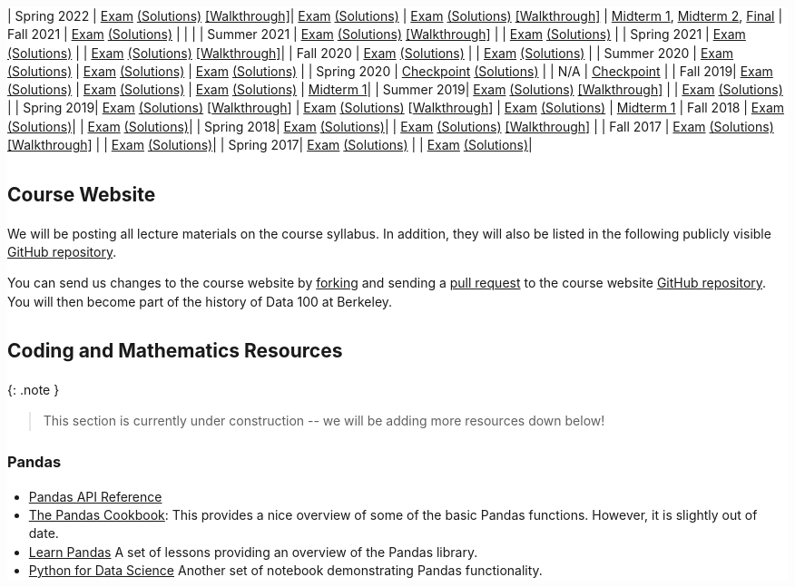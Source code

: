 | Spring 2022 | [Exam](assets/exams/sp22/sp22_mt1.pdf) [(Solutions)](assets/exams/sp22/sp22_midterm1_sol.pdf) [[Walkthrough]](https://www.youtube.com/watch?v=5Vi8GK3jjl8&list=PLQCcNQgUcDfpPobq0x2o1mdlxTIV1dN-t)|  [Exam](assets/exams/sp22/sp22_mt2.pdf) [(Solutions)](assets/exams/sp22/sp22_mt2_sol.pdf) | [Exam](assets/exams/sp22/sp22_final.pdf) [(Solutions)](assets/exams/sp22/sp22_final_sol.pdf) [[Walkthrough]](https://youtube.com/playlist?list=PLQCcNQgUcDfrA6R8oSYrxiGUdtBEzWTVz&si=OGtnoD6bA46DH8fP) | [Midterm 1](assets/exams/sp22/mt1_reference_sheet.pdf), [Midterm 2](assets/exams/sp22/mt2_reference_sheet.pdf), [Final](assets/exams/sp22/final_reference_sheet.pdf)
| Fall 2021 | [Exam](assets/exams/fa21/fa21mt.pdf) [(Solutions)](assets/exams/fa21/fa21_midterm_sol.pdf) |  |  |
| Summer 2021 | [Exam](assets/exams/su21/su21mt.pdf) [(Solutions)](assets/exams/su21/su21mt_sol.pdf) [[Walkthrough]](https://www.youtube.com/playlist?list=PLQCcNQgUcDfoYEIK8ZhIDCEE2Td6Ih_2V) |  | [Exam](assets/exams/su21/su21final.pdf) [(Solutions)](assets/exams/su21/su21final_sol.pdf) |
| Spring 2021 | [Exam](assets/exams/sp21/sp21mt.pdf) [(Solutions)](assets/exams/sp21/sp21_mt_sol.pdf) |  | [Exam](assets/exams/sp21/sp21final.pdf) [(Solutions)](assets/exams/sp21/sp21_final_sol.pdf) [[Walkthrough]](https://youtube.com/playlist?list=PLQCcNQgUcDfo13wAr1PQ1mBIx_bEyzMHJ&si=76g9Vd-5F9CglR6L)|
| Fall 2020 | [Exam](assets/exams/fa20/fa20mt.pdf) [(Solutions)](assets/exams/fa20/fa20mtsol.pdf) |  | [Exam](assets/exams/fa20/fa20final.pdf) [(Solutions)](assets/exams/fa20/fa20finalsol.pdf)  |
| Summer 2020 | [Exam](assets/exams/su20/su20mt1.pdf) [(Solutions)](assets/exams/su20/su20mt1sol.pdf) | [Exam](assets/exams/su20/su20mt2.pdf) [(Solutions)](assets/exams/su20/su20mt2sol.pdf) | [Exam](assets/exams/su20/su20final.pdf) [(Solutions)](assets/exams/su20/su20finalsol.pdf) |
| Spring 2020 | [Checkpoint](assets/exams/sp20/sp20checkpoint.pdf) [(Solutions)](assets/exams/sp20/sp20checkpointsol.pdf) | | N/A | [Checkpoint](assets/exams/sp20/sp20_checkpoint_reference_sheet.pdf) |
| Fall 2019| [Exam](assets/exams/fa19/fa19midterm1.pdf) [(Solutions)](assets/exams/fa19/fa19midterm1sol.pdf) | [Exam](assets/exams/fa19/fa19midterm2.pdf) [(Solutions)](assets/exams/fa19/fa19midterm2sol.pdf) | [Exam](assets/exams/fa19/fa19final.pdf) [(Solutions)](assets/exams/fa19/fa19finalsol.pdf) | [Midterm 1](assets/exams/fa19/fa19midterm1refsheet.pdf)|
| Summer 2019| [Exam](assets/exams/su19/su19mt_blank.pdf) [(Solutions)](assets/exams/su19/su19mt_sol.pdf) [[Walkthrough]](https://www.youtube.com/watch?v=7UVjFuRTHMc)    |  | [Exam](assets/exams/su19/su19final_blank.pdf) [(Solutions)](assets/exams/su19/su19final_sol.pdf) |
| Spring 2019| [Exam](assets/exams/sp19/data100_sp19_mt1.pdf) [(Solutions)](assets/exams/sp19/data100_sp19_mt1_sol.pdf) [[Walkthrough](https://youtu.be/F3tu9PZHhyU)]     | [Exam](assets/exams/sp19/data100_sp19_mt2.pdf) [(Solutions)](assets/exams/sp19/data100_sp19_mt2_sol.pdf) [[Walkthrough](https://youtu.be/-XCRQ6CKNb0)] | [Exam](assets/exams/sp19/data100_sp19_final.pdf) [(Solutions)](assets/exams/sp19/data100_sp19_final_sol.pdf)     | [Midterm 1](assets/exams/sp19/sp19_mt1_reference_sheet.pdf)
| Fall 2018  | [Exam](assets/exams/fa18/fa18midterm.pdf) [(Solutions)](assets/exams/fa18/fa18midtermsol.pdf)|  | [Exam](assets/exams/fa18/fa18final.pdf) [(Solutions)](assets/exams/fa18/fa18finalsol.pdf)|
| Spring 2018| [Exam](assets/exams/sp18/sp18midterm.pdf) [(Solutions)](assets/exams/sp18/sp18midtermsol.pdf)|  | [Exam](assets/exams/sp18/sp18final.pdf) [(Solutions)](assets/exams/sp18/sp18finalsol.pdf) [[Walkthrough]](https://www.youtube.com/watch?v=5JU0Xe46DnA&list=PLQCcNQgUcDfrBO7dpL-Pv6e0LYGeqsHKr) |
| Fall 2017  | [Exam](assets/exams/fa17/fa17midterm.pdf) [(Solutions)](assets/exams/fa17/fa17midtermsol.pdf) [[Walkthrough]](https://www.youtube.com/watch?v=uYS4ZBB0aZU&list=PLQCcNQgUcDfqAD1D9g9P9SUYo0tdXQpSY) |  | [Exam](assets/exams/fa17/fa17final.pdf) [(Solutions)](assets/exams/fa17/fa17finalsol.pdf)|
| Spring 2017|  [Exam](assets/exams/sp17/sp17midterm.pdf) [(Solutions)](assets/exams/sp17/sp17midtermsol.pdf)    |  | [Exam](assets/exams/sp17/sp17final.pdf) [(Solutions)](assets/exams/sp17/sp17finalsol.pdf)|


<a name = 'course_website'></a>
## Course Website

We will be posting all lecture materials on the course syllabus. In addition, they will also be listed in the following publicly visible [GitHub repository](https://github.com/DS-100/sp25-student).

You can send us changes to the course website by
[forking](https://help.github.com/articles/fork-a-repo/) and sending a [pull
request](https://help.github.com/articles/about-pull-requests/) to the course
website [GitHub repository](https://github.com/DS-100/sp25). You will then
become part of the history of Data 100 at Berkeley.

## Coding and Mathematics Resources

{: .note }
> This section is currently under construction -- we will be adding more resources down below!

### Pandas

  - [Pandas API Reference](https://pandas.pydata.org/pandas-docs/stable/reference/index.html)
  - [The Pandas Cookbook](http://nbviewer.jupyter.org/github/jvns/pandas-cookbook/tree/master/cookbook/): This provides a nice overview of some of the basic Pandas functions. However, it is slightly out of date.
  - [Learn Pandas](https://bitbucket.org/hrojas/learn-pandas) A set of lessons providing an overview of the Pandas library.
  - [Python for Data Science](http://wavedatalab.github.io/datawithpython/index.html) Another set of notebook demonstrating Pandas functionality.
